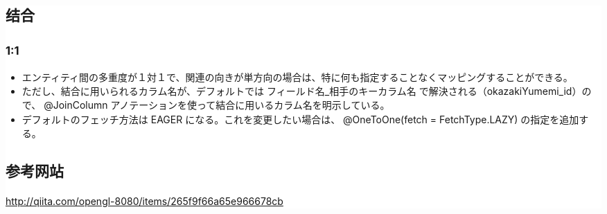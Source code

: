 ## 结合
### 1:1
* エンティティ間の多重度が１対１で、関連の向きが単方向の場合は、特に何も指定することなくマッピングすることができる。
* ただし、結合に用いられるカラム名が、デフォルトでは フィールド名_相手のキーカラム名 で解決される（okazakiYumemi_id）ので、 @JoinColumn アノテーションを使って結合に用いるカラム名を明示している。
* デフォルトのフェッチ方法は EAGER になる。これを変更したい場合は、 @OneToOne(fetch = FetchType.LAZY) の指定を追加する。



## 参考网站
http://qiita.com/opengl-8080/items/265f9f66a65e966678cb